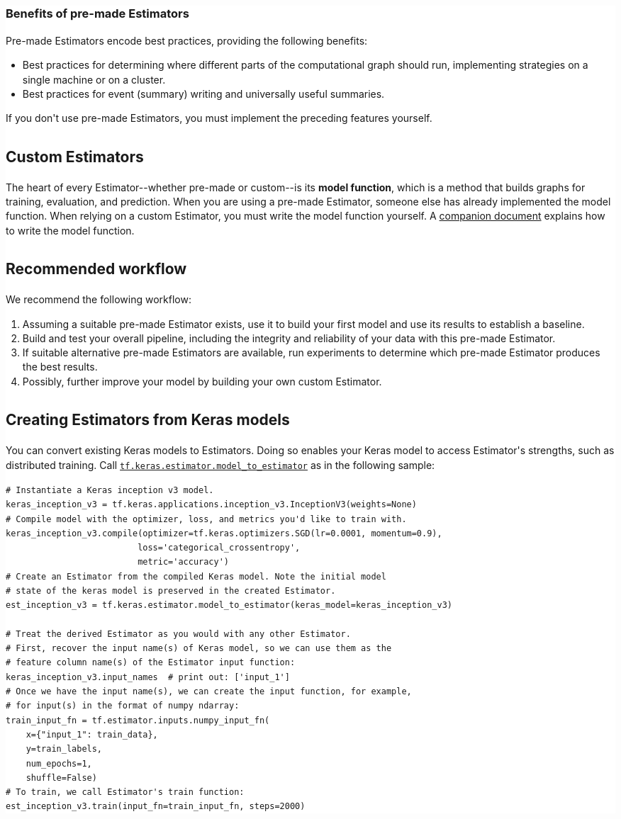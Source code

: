 ### Benefits of pre-made Estimators

Pre-made Estimators encode best practices, providing the following benefits:

- Best practices for determining where different parts of the computational graph should run, implementing strategies on a single machine or on a cluster.
- Best practices for event (summary) writing and universally useful summaries.

If you don't use pre-made Estimators, you must implement the preceding features yourself.

## Custom Estimators

The heart of every Estimator--whether pre-made or custom--is its **model function**, which is a method that builds graphs for training, evaluation, and prediction. When you are using a pre-made Estimator, someone else has already implemented the model function. When relying on a custom Estimator, you must write the model function yourself. A [companion document](https://www.tensorflow.org/get_started/custom_estimators) explains how to write the model function.

## Recommended workflow

We recommend the following workflow:

1. Assuming a suitable pre-made Estimator exists, use it to build your first model and use its results to establish a baseline.
2. Build and test your overall pipeline, including the integrity and reliability of your data with this pre-made Estimator.
3. If suitable alternative pre-made Estimators are available, run experiments to determine which pre-made Estimator produces the best results.
4. Possibly, further improve your model by building your own custom Estimator.

## Creating Estimators from Keras models

You can convert existing Keras models to Estimators. Doing so enables your Keras model to access Estimator's strengths, such as distributed training. Call [`tf.keras.estimator.model_to_estimator`](https://www.tensorflow.org/api_docs/python/tf/keras/estimator/model_to_estimator) as in the following sample:

```
# Instantiate a Keras inception v3 model.
keras_inception_v3 = tf.keras.applications.inception_v3.InceptionV3(weights=None)
# Compile model with the optimizer, loss, and metrics you'd like to train with.
keras_inception_v3.compile(optimizer=tf.keras.optimizers.SGD(lr=0.0001, momentum=0.9),
                          loss='categorical_crossentropy',
                          metric='accuracy')
# Create an Estimator from the compiled Keras model. Note the initial model
# state of the keras model is preserved in the created Estimator.
est_inception_v3 = tf.keras.estimator.model_to_estimator(keras_model=keras_inception_v3)

# Treat the derived Estimator as you would with any other Estimator.
# First, recover the input name(s) of Keras model, so we can use them as the
# feature column name(s) of the Estimator input function:
keras_inception_v3.input_names  # print out: ['input_1']
# Once we have the input name(s), we can create the input function, for example,
# for input(s) in the format of numpy ndarray:
train_input_fn = tf.estimator.inputs.numpy_input_fn(
    x={"input_1": train_data},
    y=train_labels,
    num_epochs=1,
    shuffle=False)
# To train, we call Estimator's train function:
est_inception_v3.train(input_fn=train_input_fn, steps=2000)

```
